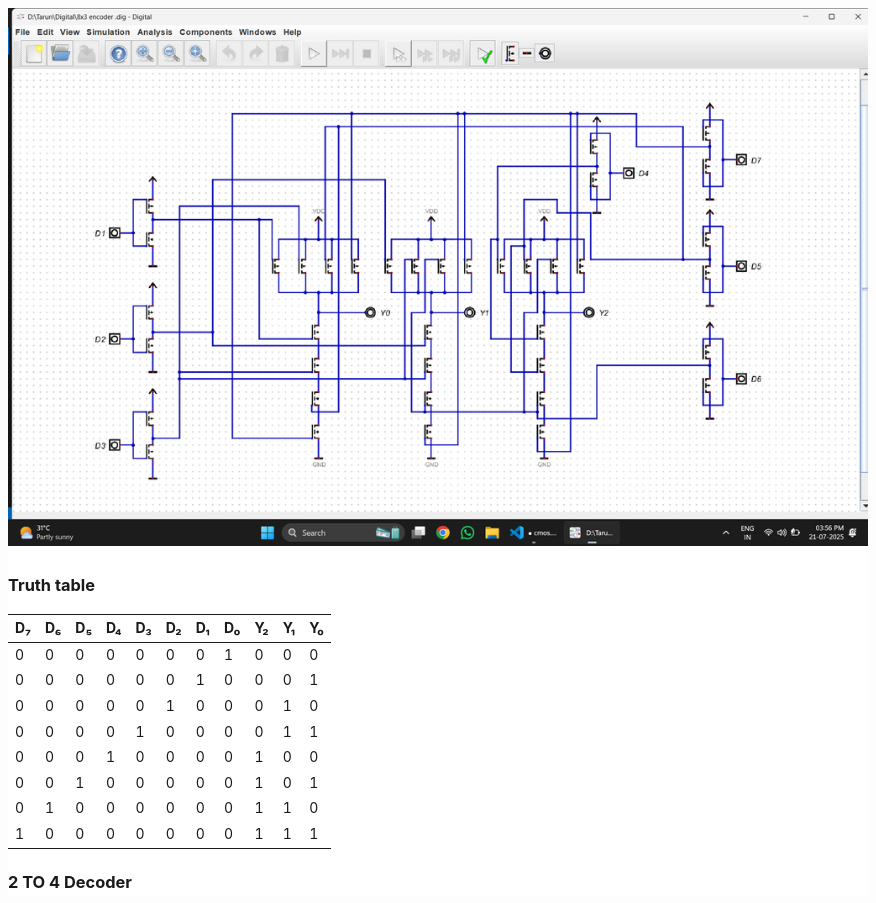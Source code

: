 ![ ](8X3ENCODER.png)

### Truth table 


| D₇ | D₆ | D₅ | D₄ | D₃ | D₂ | D₁ | D₀ | Y₂ | Y₁ | Y₀ |
| -- | -- | -- | -- | -- | -- | -- | -- | -- | -- | -- |
| 0  | 0  | 0  | 0  | 0  | 0  | 0  | 1  | 0  | 0  | 0  |
| 0  | 0  | 0  | 0  | 0  | 0  | 1  | 0  | 0  | 0  | 1  |
| 0  | 0  | 0  | 0  | 0  | 1  | 0  | 0  | 0  | 1  | 0  |
| 0  | 0  | 0  | 0  | 1  | 0  | 0  | 0  | 0  | 1  | 1  |
| 0  | 0  | 0  | 1  | 0  | 0  | 0  | 0  | 1  | 0  | 0  |
| 0  | 0  | 1  | 0  | 0  | 0  | 0  | 0  | 1  | 0  | 1  |
| 0  | 1  | 0  | 0  | 0  | 0  | 0  | 0  | 1  | 1  | 0  |
| 1  | 0  | 0  | 0  | 0  | 0  | 0  | 0  | 1  | 1  | 1  |


### 2 TO 4 Decoder 
   